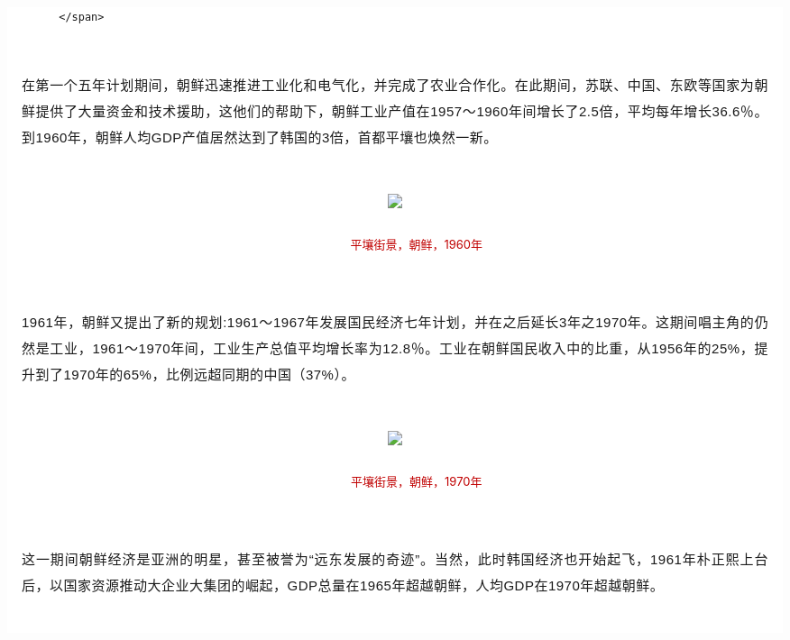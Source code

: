             </span>
</p>
<p style="font-size: 16px;margin: 5px 16px 10px;line-height: 1.75em;text-align: justify;">
<br/>
</p>
<p style="font-size: 16px;margin: 5px 16px 10px;line-height: 1.75em;text-align: justify;">
<span style="max-width: 100%;font-family: 微软雅黑, sans-serif;color: #1A1A1A;font-size: 15px;letter-spacing: 0.5px;">
             在第一个五年计划期间，朝鲜迅速推进工业化和电气化，并完成了农业合作化。在此期间，苏联、中国、东欧等国家为朝鲜提供了大量资金和技术援助，这他们的帮助下，朝鲜工业产值在1957～1960年间增长了2.5倍，平均每年增长36.6％。到1960年，朝鲜人均GDP产值居然达到了韩国的3倍，首都平壤也焕然一新。
            </span>
</p>
<p style="font-size: 16px;margin: 5px 16px 10px;line-height: 1.75em;text-align: justify;">
<br/>
</p>
<p style="font-size: 16px;margin: 5px 16px;text-align: center;line-height: normal;">
<img class="" data-ratio="0.58125" data-src="" data-w="800" src="{{ '/img/PvWYwsSbribTYBiaDOwfC8ic7mkLahqMTQhhNOPNFxklCnVNZOv4pU84S6Q6UDt4pwaqTpKy7OGHBNzlwkPjltdhw..png' | prepend: site.img | replace: '//','/' }}"/>
</p>
<p style="font-size: 16px;margin: 5px 16px;text-align: center;line-height: normal;">
<span style="color: #C00000;font-family: -apple-system, BlinkMacSystemFont, 'Helvetica Neue', 'PingFang SC', 'Microsoft YaHei', 'Source Han Sans SC', 'Noto Sans CJK SC', 'WenQuanYi Micro Hei', sans-serif;font-size: 13px;white-space: pre-wrap;">
             平壤街景，朝鲜，1960年
            </span>
<br/>
</p>
<p style="font-size: 16px;margin: 5px 16px 10px;line-height: 1.75em;text-align: center;">
<br/>
</p>
<p style="font-size: 16px;margin: 5px 16px 10px;line-height: 1.75em;text-align: justify;">
<span style="max-width: 100%;font-family: 微软雅黑, sans-serif;color: #1A1A1A;letter-spacing: 0.5px;font-size: 15px;">
             1961年，朝鲜又提出了新的规划:1961～1967年发展国民经济七年计划，并在之后延长3年之1970年。这期间唱主角的仍然是工业，1961～1970年间，工业生产总值平均增长率为12.8％。工业在朝鲜国民收入中的比重，从1956年的25%，提升到了1970年的65%，比例远超同期的中国（37%）。
            </span>
</p>
<p style="font-size: 16px;margin: 5px 16px 10px;line-height: 1.75em;text-align: justify;">
<br/>
</p>
<p style="font-size: 16px;margin: 5px 16px;text-align: center;line-height: normal;">
<img class="" data-ratio="0.645" data-src="" data-w="800" src="{{ '/img/PvWYwsSbribTYBiaDOwfC8ic7mkLahqMTQhTcvyKgEQic8LDDmVwN6fSwxrlGbkAlO9DxGUJYbA2rSNUlHfx4C1p0Q..png' | prepend: site.img | replace: '//','/' }}"/>
</p>
<p style="font-size: 16px;margin: 5px 16px;text-align: center;line-height: normal;">
<span style="color: #C00000;font-family: -apple-system, BlinkMacSystemFont, 'Helvetica Neue', 'PingFang SC', 'Microsoft YaHei', 'Source Han Sans SC', 'Noto Sans CJK SC', 'WenQuanYi Micro Hei', sans-serif;font-size: 13px;white-space: pre-wrap;">
             平壤街景，朝鲜，1970年
            </span>
</p>
<p style="font-size: 16px;margin: 5px 16px 10px;line-height: 1.75em;text-align: justify;">
<br/>
</p>
<p style="font-size: 16px;margin: 5px 16px 10px;line-height: 1.75em;text-align: justify;">
<span style="max-width: 100%;font-family: 微软雅黑, sans-serif;color: #1A1A1A;letter-spacing: 0.5px;font-size: 15px;">
             这一期间朝鲜经济是亚洲的明星，甚至被誉为“远东发展的奇迹”。当然，此时韩国经济也开始起飞，1961年朴正熙上台后，以国家资源推动大企业大集团的崛起，GDP总量在1965年超越朝鲜，人均GDP在1970年超越朝鲜。
            </span>
</p>
<p style="font-size: 16px;margin: 5px 16px 10px;line-height: 1.75em;text-align: justify;">
<br/>
</p>